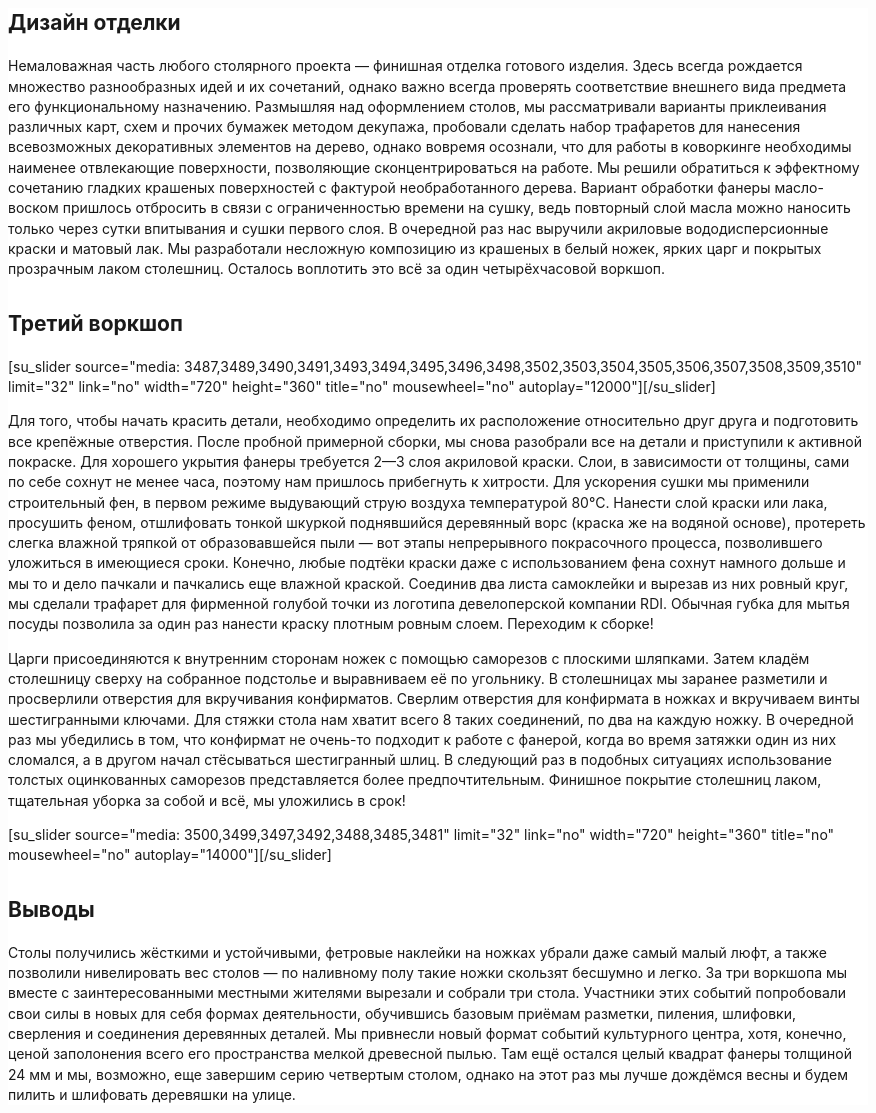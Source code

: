 ## Дизайн отделки

Немаловажная часть любого столярного проекта — финишная отделка готового изделия. Здесь всегда рождается множество разнообразных идей и их сочетаний, однако важно всегда проверять соответствие внешнего вида предмета его функциональному назначению. Размышляя над оформлением столов, мы рассматривали варианты приклеивания различных карт, схем и прочих бумажек методом декупажа, пробовали сделать набор трафаретов для нанесения всевозможных декоративных элементов на дерево, однако вовремя осознали, что для работы в коворкинге необходимы наименее отвлекающие поверхности, позволяющие сконцентрироваться на работе. Мы решили обратиться к эффектному сочетанию гладких крашеных поверхностей с фактурой необработанного дерева. Вариант обработки фанеры масло-воском пришлось отбросить в связи с ограниченностью времени на сушку, ведь повторный слой масла можно наносить только через сутки впитывания и сушки первого слоя. В очередной раз нас выручили акриловые вододисперсионные краски и матовый лак. Мы разработали несложную композицию из крашеных в белый ножек, ярких царг и покрытых прозрачным лаком столешниц. Осталось воплотить это всё за один четырёхчасовой воркшоп.

## Третий воркшоп

\[su\_slider source="media: 3487,3489,3490,3491,3493,3494,3495,3496,3498,3502,3503,3504,3505,3506,3507,3508,3509,3510" limit="32" link="no" width="720" height="360" title="no" mousewheel="no" autoplay="12000"\]\[/su\_slider\]

Для того, чтобы начать красить детали, необходимо определить их расположение относительно друг друга и подготовить все крепёжные отверстия. После пробной примерной сборки, мы снова разобрали все на детали и приступили к активной покраске. Для хорошего укрытия фанеры требуется 2—3 слоя акриловой краски. Слои, в зависимости от толщины, сами по себе сохнут не менее часа, поэтому нам пришлось прибегнуть к хитрости. Для ускорения сушки мы применили строительный фен, в первом режиме выдувающий струю воздуха температурой 80°С. Нанести слой краски или лака, просушить феном, отшлифовать тонкой шкуркой поднявшийся деревянный ворс (краска же на водяной основе), протереть слегка влажной тряпкой от образовавшейся пыли — вот этапы непрерывного покрасочного процесса, позволившего уложиться в имеющиеся сроки. Конечно, любые подтёки краски даже с использованием фена сохнут намного дольше и мы то и дело пачкали и пачкались еще влажной краской. Соединив два листа самоклейки и вырезав из них ровный круг, мы сделали трафарет для фирменной голубой точки из логотипа девелоперской компании RDI. Обычная губка для мытья посуды позволила за один раз нанести краску плотным ровным слоем. Переходим к сборке!

Царги присоединяются к внутренним сторонам ножек с помощью саморезов с плоскими шляпками. Затем кладём столешницу сверху на собранное подстолье и выравниваем её по угольнику. В столешницах мы заранее разметили и просверлили отверстия для вкручивания конфирматов. Сверлим отверстия для конфирмата в ножках и вкручиваем винты шестигранными ключами. Для стяжки стола нам хватит всего 8 таких соединений, по два на каждую ножку. В очередной раз мы убедились в том, что конфирмат не очень-то подходит к работе с фанерой, когда во время затяжки один из них сломался, а в другом начал стёсываться шестигранный шлиц. В следующий раз в подобных ситуациях использование толстых оцинкованных саморезов представляется более предпочтительным. Финишное покрытие столешниц лаком, тщательная уборка за собой и всё, мы уложились в срок!

\[su\_slider source="media: 3500,3499,3497,3492,3488,3485,3481" limit="32" link="no" width="720" height="360" title="no" mousewheel="no" autoplay="14000"\]\[/su\_slider\]

## Выводы

Столы получились жёсткими и устойчивыми, фетровые наклейки на ножках убрали даже самый малый люфт, а также позволили нивелировать вес столов — по наливному полу такие ножки скользят бесшумно и легко. За три воркшопа мы вместе с заинтересованными местными жителями вырезали и собрали три стола. Участники этих событий попробовали свои силы в новых для себя формах деятельности, обучившись базовым приёмам разметки, пиления, шлифовки, сверления и соединения деревянных деталей. Мы привнесли новый формат событий культурного центра, хотя, конечно, ценой заполонения всего его пространства мелкой древесной пылью. Там ещё остался целый квадрат фанеры толщиной 24 мм и мы, возможно, еще завершим серию четвертым столом, однако на этот раз мы лучше дождёмся весны и будем пилить и шлифовать деревяшки на улице.
